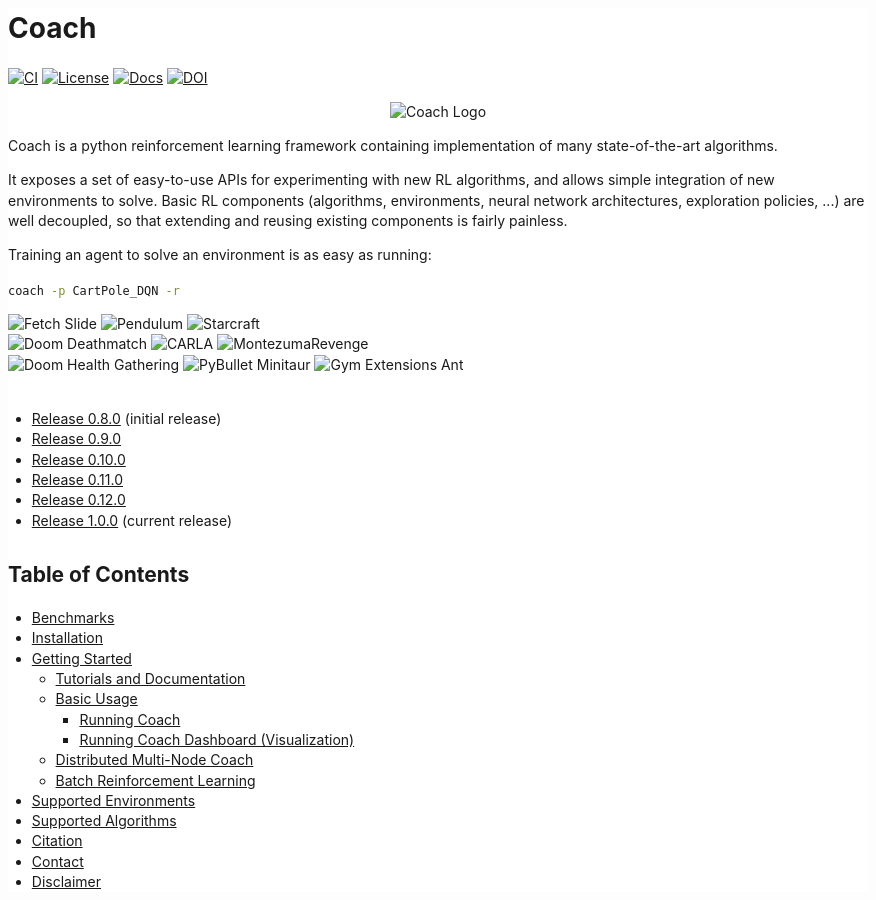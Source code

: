 # Coach

[![CI](https://img.shields.io/circleci/project/github/NervanaSystems/coach/master.svg)](https://circleci.com/gh/NervanaSystems/workflows/coach/tree/master)
[![License](https://img.shields.io/badge/License-Apache%202.0-blue.svg)](https://github.com/NervanaSystems/coach/blob/master/LICENSE)
[![Docs](https://readthedocs.org/projects/carla/badge/?version=latest)](https://nervanasystems.github.io/coach/)
[![DOI](https://zenodo.org/badge/DOI/10.5281/zenodo.1134898.svg)](https://doi.org/10.5281/zenodo.1134898)

<p align="center"><img src="img/coach_logo.png" alt="Coach Logo" width="200"/></p>

Coach is a python reinforcement learning framework containing implementation of many state-of-the-art algorithms.

It exposes a set of easy-to-use APIs for experimenting with new RL algorithms, and allows simple integration of new environments to solve. 
Basic RL components (algorithms, environments, neural network architectures, exploration policies, ...) are well decoupled, so that extending and reusing existing components is fairly painless.

Training an agent to solve an environment is as easy as running:

```bash
coach -p CartPole_DQN -r
```

<img src="img/fetch_slide.gif" alt="Fetch Slide"/> <img src="img/pendulum.gif" alt="Pendulum"/> <img src="img/starcraft.gif" width = "281" height ="200" alt="Starcraft"/>
<br>
<img src="img/doom_deathmatch.gif" alt="Doom Deathmatch"/> <img src="img/carla.gif" alt="CARLA"/> <img src="img/montezuma.gif" alt="MontezumaRevenge" width = "164" height ="200"/>
<br>
<img src="img/doom_health.gif" alt="Doom Health Gathering"/> <img src="img/minitaur.gif" alt="PyBullet Minitaur" width = "249" height ="200"/> <img src="img/ant.gif" alt="Gym Extensions Ant"/>
<br><br>

* [Release 0.8.0](https://ai.intel.com/reinforcement-learning-coach-intel/) (initial release)
* [Release 0.9.0](https://ai.intel.com/reinforcement-learning-coach-carla-qr-dqn/)
* [Release 0.10.0](https://ai.intel.com/introducing-reinforcement-learning-coach-0-10-0/)
* [Release 0.11.0](https://ai.intel.com/rl-coach-data-science-at-scale)
* [Release 0.12.0](https://github.com/NervanaSystems/coach/releases/tag/v0.12.0) 
* [Release 1.0.0](https://www.intel.ai/rl-coach-new-release) (current release)


## Table of Contents

- [Benchmarks](#benchmarks)
- [Installation](#installation)
- [Getting Started](#getting-started)
  * [Tutorials and Documentation](#tutorials-and-documentation)
  * [Basic Usage](#basic-usage)
    * [Running Coach](#running-coach)
    * [Running Coach Dashboard (Visualization)](#running-coach-dashboard-visualization)
  * [Distributed Multi-Node Coach](#distributed-multi-node-coach)
  * [Batch Reinforcement Learning](#batch-reinforcement-learning)
- [Supported Environments](#supported-environments)
- [Supported Algorithms](#supported-algorithms)
- [Citation](#citation)
- [Contact](#contact)
- [Disclaimer](#disclaimer)
